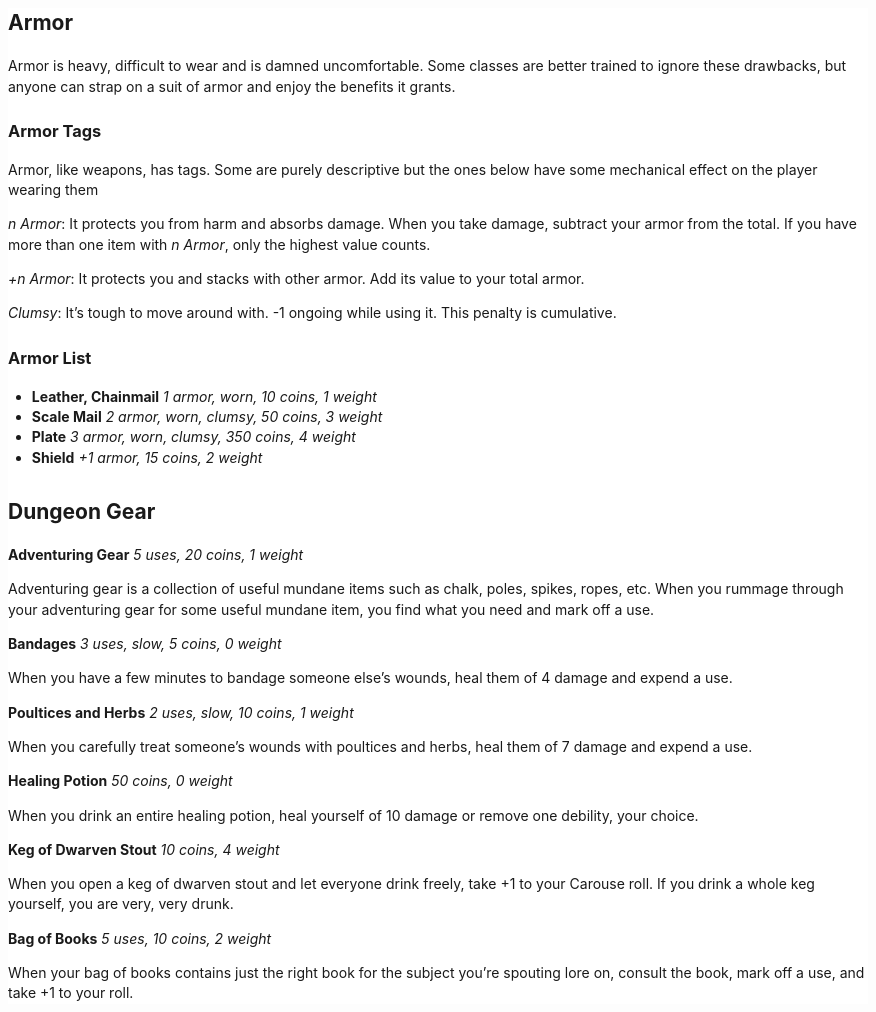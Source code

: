 ## Armor

Armor is heavy, difficult to wear and is damned uncomfortable. Some classes are better trained to ignore these drawbacks, but anyone can strap on a suit of armor and enjoy the benefits it grants.

### Armor Tags

Armor, like weapons, has tags. Some are purely descriptive but the ones below have some mechanical effect on the player wearing them

*n Armor*: It protects you from harm and absorbs damage. When you take damage, subtract your armor from the total. If you have more than one item with *n Armor*, only the highest value counts.

*+n Armor*: It protects you and stacks with other armor. Add its value to your total armor.

*Clumsy*: It’s tough to move around with. -1 ongoing while using it. This penalty is cumulative.

### Armor List

- **Leather, Chainmail** *1 armor, worn, 10 coins, 1 weight*
- **Scale Mail** *2 armor, worn, clumsy, 50 coins, 3 weight*
- **Plate** *3 armor, worn, clumsy, 350 coins, 4 weight*
- **Shield** *+1 armor, 15 coins, 2 weight*

## Dungeon Gear

**Adventuring Gear** *5 uses, 20 coins, 1 weight*

Adventuring gear is a collection of useful mundane items such as chalk, poles, spikes, ropes, etc. When you rummage through your adventuring gear for some useful mundane item, you find what you need and mark off a use.

**Bandages** *3 uses, slow, 5 coins, 0 weight*

When you have a few minutes to bandage someone else’s wounds, heal them of 4 damage and expend a use.

**Poultices and Herbs** *2 uses, slow, 10 coins, 1 weight*

When you carefully treat someone’s wounds with poultices and herbs, heal them of 7 damage and expend a use.

**Healing Potion** *50 coins, 0 weight*

When you drink an entire healing potion, heal yourself of 10 damage or remove one debility, your choice.

**Keg of Dwarven Stout** *10 coins, 4 weight*

When you open a keg of dwarven stout and let everyone drink freely, take +1 to your Carouse roll. If you drink a whole keg yourself, you are very, very drunk.

**Bag of Books** *5 uses, 10 coins, 2 weight*

When your bag of books contains just the right book for the subject you’re spouting lore on, consult the book, mark off a use, and take +1 to your roll.
